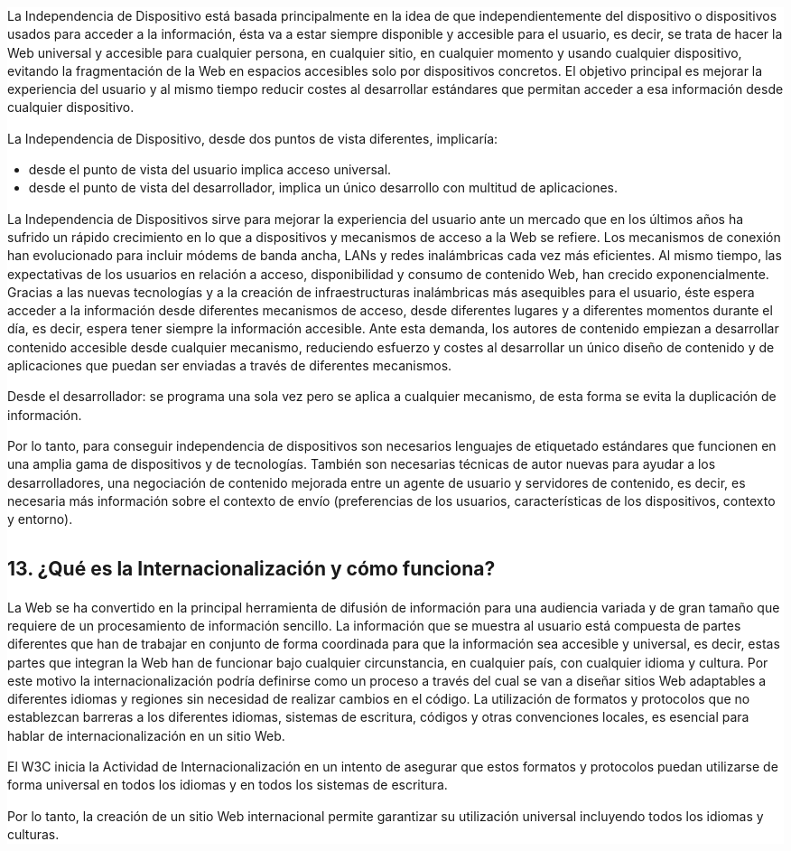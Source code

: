 La Independencia de Dispositivo está basada principalmente en la idea de que independientemente del dispositivo o dispositivos usados para acceder a la información, ésta va a estar siempre disponible y accesible para el usuario, es decir, se trata de hacer la Web universal y accesible para cualquier persona, en cualquier sitio, en cualquier momento y usando cualquier dispositivo, evitando la fragmentación de la Web en espacios accesibles solo por dispositivos concretos. El objetivo principal es mejorar la experiencia del usuario y al mismo tiempo reducir costes al desarrollar estándares que permitan acceder a esa información desde cualquier dispositivo.

La Independencia de Dispositivo, desde dos puntos de vista diferentes, implicaría:

* desde el punto de vista del usuario implica acceso universal.
* desde el punto de vista del desarrollador, implica un único desarrollo con multitud de aplicaciones.

La Independencia de Dispositivos sirve para mejorar la experiencia del usuario ante un mercado que en los últimos años ha sufrido un rápido crecimiento en lo que a dispositivos y mecanismos de acceso a la Web se refiere. Los mecanismos de conexión han evolucionado para incluir módems de banda ancha, LANs y redes inalámbricas cada vez más eficientes. Al mismo tiempo, las expectativas de los usuarios en relación a acceso, disponibilidad y consumo de contenido Web, han crecido exponencialmente. Gracias a las nuevas tecnologías y a la creación de infraestructuras inalámbricas más asequibles para el usuario, éste espera acceder a la información desde diferentes mecanismos de acceso, desde diferentes lugares y a diferentes momentos durante el día, es decir, espera tener siempre la información accesible. Ante esta demanda, los autores de contenido empiezan a desarrollar contenido accesible desde cualquier mecanismo, reduciendo esfuerzo y costes al desarrollar un único diseño de contenido y de aplicaciones que puedan ser enviadas a través de diferentes mecanismos.

Desde el desarrollador: se programa una sola vez pero se aplica a cualquier mecanismo, de esta forma se evita la duplicación de información.

Por lo tanto, para conseguir independencia de dispositivos son necesarios lenguajes de etiquetado estándares que funcionen en una amplia gama de dispositivos y de tecnologías. También son necesarias técnicas de autor nuevas para ayudar a los desarrolladores, una negociación de contenido mejorada entre un agente de usuario  y servidores de contenido, es decir, es necesaria más información sobre el contexto de envío (preferencias de los usuarios, características de los dispositivos, contexto y entorno).

## 13. ¿Qué es la Internacionalización y cómo funciona?

La Web se ha convertido en la principal herramienta de difusión de información para una audiencia variada y de gran tamaño que requiere de un procesamiento de información sencillo. La información que se muestra al usuario está compuesta de partes diferentes que han de trabajar en conjunto de forma coordinada para que la información sea accesible y universal, es decir, estas partes que integran la Web han de funcionar bajo cualquier circunstancia, en cualquier país, con cualquier idioma y cultura. Por este motivo la internacionalización podría definirse como un proceso a través del cual se van a diseñar sitios Web adaptables a diferentes idiomas y regiones sin necesidad de realizar cambios en el código. La utilización de formatos y protocolos que no establezcan barreras a los diferentes idiomas, sistemas de escritura, códigos y otras convenciones locales, es esencial para hablar de internacionalización en un sitio Web.

El W3C inicia la Actividad de Internacionalización en un intento de asegurar que estos formatos y protocolos puedan utilizarse de forma universal en todos los idiomas y en todos los sistemas de escritura.

Por lo tanto, la creación de un sitio Web internacional permite garantizar su utilización universal incluyendo todos los idiomas y culturas.
